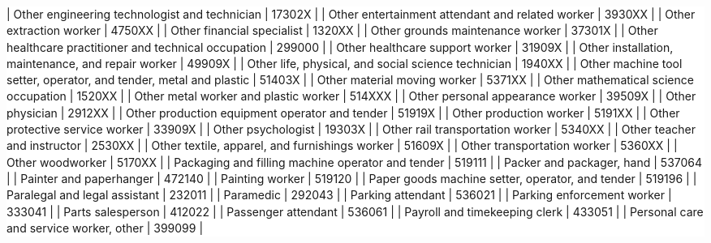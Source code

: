 | Other engineering technologist and technician                                                          | 17302X |
| Other entertainment attendant and related worker                                                       | 3930XX |
| Other extraction worker                                                                                | 4750XX |
| Other financial specialist                                                                             | 1320XX |
| Other grounds maintenance worker                                                                       | 37301X |
| Other healthcare practitioner and technical occupation                                                 | 299000 |
| Other healthcare support worker                                                                        | 31909X |
| Other installation, maintenance, and repair worker                                                     | 49909X |
| Other life, physical, and social science technician                                                    | 1940XX |
| Other machine tool setter, operator, and tender, metal and plastic                                     | 51403X |
| Other material moving worker                                                                           | 5371XX |
| Other mathematical science occupation                                                                  | 1520XX |
| Other metal worker and plastic worker                                                                  | 514XXX |
| Other personal appearance worker                                                                       | 39509X |
| Other physician                                                                                        | 2912XX |
| Other production equipment operator and tender                                                         | 51919X |
| Other production worker                                                                                | 5191XX |
| Other protective service worker                                                                        | 33909X |
| Other psychologist                                                                                     | 19303X |
| Other rail transportation worker                                                                       | 5340XX |
| Other teacher and instructor                                                                           | 2530XX |
| Other textile, apparel, and furnishings worker                                                         | 51609X |
| Other transportation worker                                                                            | 5360XX |
| Other woodworker                                                                                       | 5170XX |
| Packaging and filling machine operator and tender                                                      | 519111 |
| Packer and packager, hand                                                                              | 537064 |
| Painter and paperhanger                                                                                | 472140 |
| Painting worker                                                                                        | 519120 |
| Paper goods machine setter, operator, and tender                                                       | 519196 |
| Paralegal and legal assistant                                                                          | 232011 |
| Paramedic                                                                                              | 292043 |
| Parking attendant                                                                                      | 536021 |
| Parking enforcement worker                                                                             | 333041 |
| Parts salesperson                                                                                      | 412022 |
| Passenger attendant                                                                                    | 536061 |
| Payroll and timekeeping clerk                                                                          | 433051 |
| Personal care and service worker, other                                                                | 399099 |